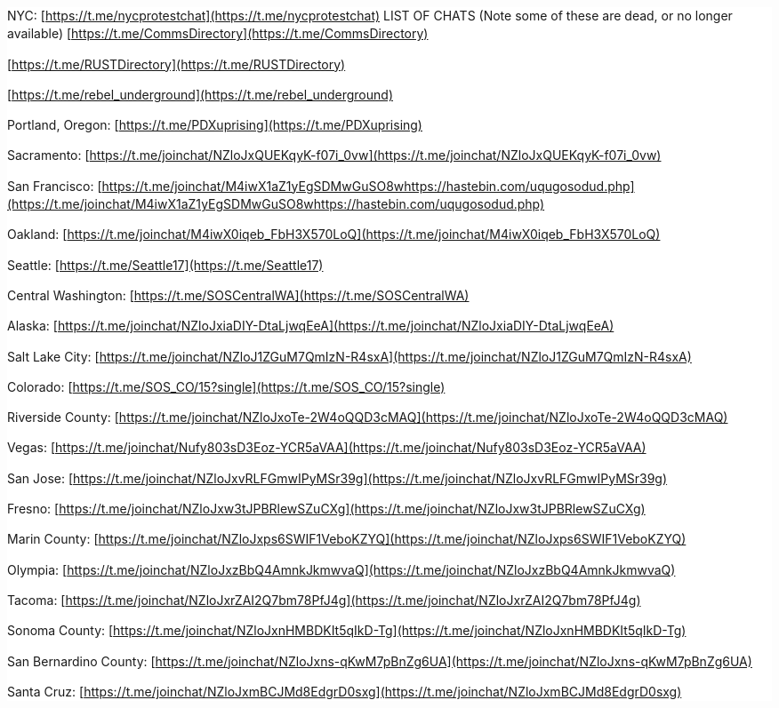 NYC: [https://t.me/nycprotestchat](https://t.me/nycprotestchat)
LIST OF CHATS
(Note some of these are dead, or no longer available)
[https://t.me/CommsDirectory](https://t.me/CommsDirectory)

[https://t.me/RUSTDirectory](https://t.me/RUSTDirectory)

[https://t.me/rebel_underground](https://t.me/rebel_underground)

Portland, Oregon: [https://t.me/PDXuprising](https://t.me/PDXuprising)

Sacramento: [https://t.me/joinchat/NZloJxQUEKqyK-f07i_0vw](https://t.me/joinchat/NZloJxQUEKqyK-f07i_0vw)

San Francisco: [https://t.me/joinchat/M4iwX1aZ1yEgSDMwGuSO8whttps://hastebin.com/uqugosodud.php](https://t.me/joinchat/M4iwX1aZ1yEgSDMwGuSO8whttps://hastebin.com/uqugosodud.php)

Oakland: [https://t.me/joinchat/M4iwX0iqeb_FbH3X570LoQ](https://t.me/joinchat/M4iwX0iqeb_FbH3X570LoQ)

Seattle: [https://t.me/Seattle17](https://t.me/Seattle17)

Central Washington: [https://t.me/SOSCentralWA](https://t.me/SOSCentralWA)

Alaska: [https://t.me/joinchat/NZloJxiaDIY-DtaLjwqEeA](https://t.me/joinchat/NZloJxiaDIY-DtaLjwqEeA)

Salt Lake City: [https://t.me/joinchat/NZloJ1ZGuM7QmIzN-R4sxA](https://t.me/joinchat/NZloJ1ZGuM7QmIzN-R4sxA)

Colorado: [https://t.me/SOS_CO/15?single](https://t.me/SOS_CO/15?single)

Riverside County: [https://t.me/joinchat/NZloJxoTe-2W4oQQD3cMAQ](https://t.me/joinchat/NZloJxoTe-2W4oQQD3cMAQ)

Vegas: [https://t.me/joinchat/Nufy803sD3Eoz-YCR5aVAA](https://t.me/joinchat/Nufy803sD3Eoz-YCR5aVAA)

San Jose: [https://t.me/joinchat/NZloJxvRLFGmwIPyMSr39g](https://t.me/joinchat/NZloJxvRLFGmwIPyMSr39g)

Fresno: [https://t.me/joinchat/NZloJxw3tJPBRlewSZuCXg](https://t.me/joinchat/NZloJxw3tJPBRlewSZuCXg)

Marin County: [https://t.me/joinchat/NZloJxps6SWIF1VeboKZYQ](https://t.me/joinchat/NZloJxps6SWIF1VeboKZYQ)

Olympia: [https://t.me/joinchat/NZloJxzBbQ4AmnkJkmwvaQ](https://t.me/joinchat/NZloJxzBbQ4AmnkJkmwvaQ)

Tacoma: [https://t.me/joinchat/NZloJxrZAI2Q7bm78PfJ4g](https://t.me/joinchat/NZloJxrZAI2Q7bm78PfJ4g)

Sonoma County: [https://t.me/joinchat/NZloJxnHMBDKIt5qIkD-Tg](https://t.me/joinchat/NZloJxnHMBDKIt5qIkD-Tg)

San Bernardino County: [https://t.me/joinchat/NZloJxns-qKwM7pBnZg6UA](https://t.me/joinchat/NZloJxns-qKwM7pBnZg6UA)

Santa Cruz: [https://t.me/joinchat/NZloJxmBCJMd8EdgrD0sxg](https://t.me/joinchat/NZloJxmBCJMd8EdgrD0sxg)
